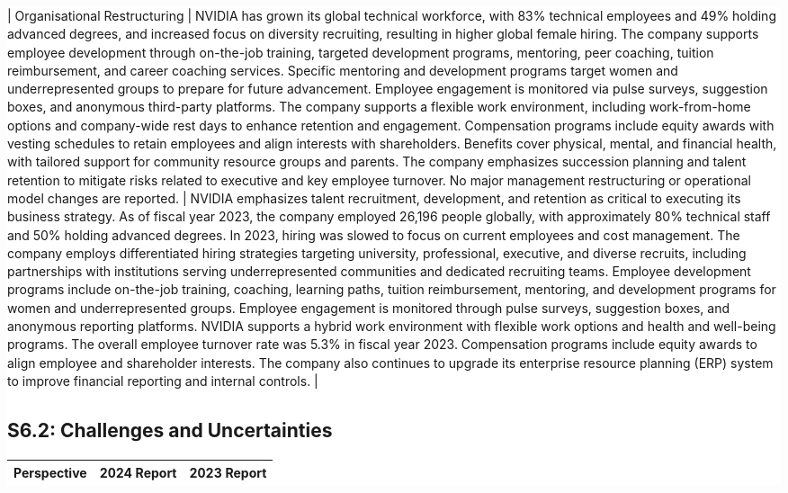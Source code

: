 | Organisational Restructuring | NVIDIA has grown its global technical workforce, with 83% technical employees and 49% holding advanced degrees, and increased focus on diversity recruiting, resulting in higher global female hiring. The company supports employee development through on-the-job training, targeted development programs, mentoring, peer coaching, tuition reimbursement, and career coaching services. Specific mentoring and development programs target women and underrepresented groups to prepare for future advancement. Employee engagement is monitored via pulse surveys, suggestion boxes, and anonymous third-party platforms. The company supports a flexible work environment, including work-from-home options and company-wide rest days to enhance retention and engagement. Compensation programs include equity awards with vesting schedules to retain employees and align interests with shareholders. Benefits cover physical, mental, and financial health, with tailored support for community resource groups and parents. The company emphasizes succession planning and talent retention to mitigate risks related to executive and key employee turnover. No major management restructuring or operational model changes are reported. | NVIDIA emphasizes talent recruitment, development, and retention as critical to executing its business strategy. As of fiscal year 2023, the company employed 26,196 people globally, with approximately 80% technical staff and 50% holding advanced degrees. In 2023, hiring was slowed to focus on current employees and cost management. The company employs differentiated hiring strategies targeting university, professional, executive, and diverse recruits, including partnerships with institutions serving underrepresented communities and dedicated recruiting teams. Employee development programs include on-the-job training, coaching, learning paths, tuition reimbursement, mentoring, and development programs for women and underrepresented groups. Employee engagement is monitored through pulse surveys, suggestion boxes, and anonymous reporting platforms. NVIDIA supports a hybrid work environment with flexible work options and health and well-being programs. The overall employee turnover rate was 5.3% in fiscal year 2023. Compensation programs include equity awards to align employee and shareholder interests. The company also continues to upgrade its enterprise resource planning (ERP) system to improve financial reporting and internal controls. |


## S6.2: Challenges and Uncertainties

| Perspective | 2024 Report | 2023 Report |
| :---- | :---- | :---- |